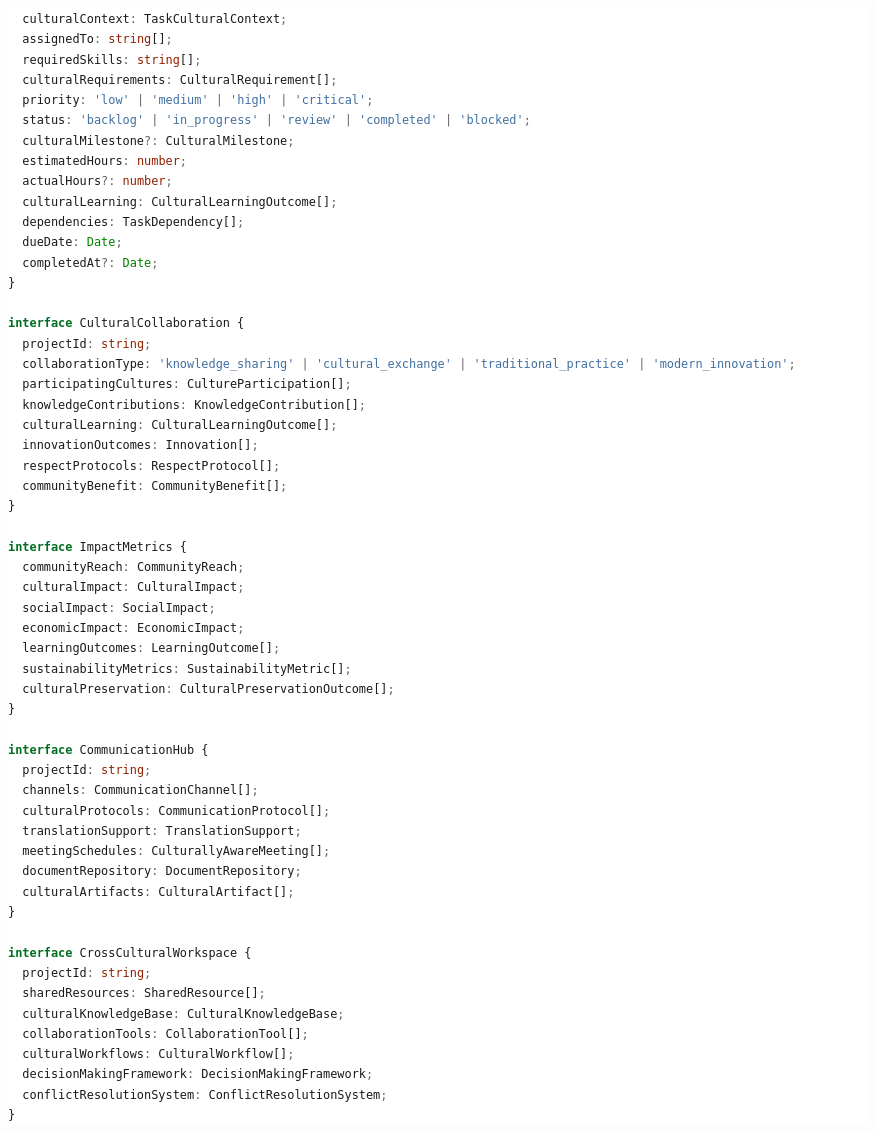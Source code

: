 ```typescript
  culturalContext: TaskCulturalContext;
  assignedTo: string[];
  requiredSkills: string[];
  culturalRequirements: CulturalRequirement[];
  priority: 'low' | 'medium' | 'high' | 'critical';
  status: 'backlog' | 'in_progress' | 'review' | 'completed' | 'blocked';
  culturalMilestone?: CulturalMilestone;
  estimatedHours: number;
  actualHours?: number;
  culturalLearning: CulturalLearningOutcome[];
  dependencies: TaskDependency[];
  dueDate: Date;
  completedAt?: Date;
}

interface CulturalCollaboration {
  projectId: string;
  collaborationType: 'knowledge_sharing' | 'cultural_exchange' | 'traditional_practice' | 'modern_innovation';
  participatingCultures: CultureParticipation[];
  knowledgeContributions: KnowledgeContribution[];
  culturalLearning: CulturalLearningOutcome[];
  innovationOutcomes: Innovation[];
  respectProtocols: RespectProtocol[];
  communityBenefit: CommunityBenefit[];
}

interface ImpactMetrics {
  communityReach: CommunityReach;
  culturalImpact: CulturalImpact;
  socialImpact: SocialImpact;
  economicImpact: EconomicImpact;
  learningOutcomes: LearningOutcome[];
  sustainabilityMetrics: SustainabilityMetric[];
  culturalPreservation: CulturalPreservationOutcome[];
}

interface CommunicationHub {
  projectId: string;
  channels: CommunicationChannel[];
  culturalProtocols: CommunicationProtocol[];
  translationSupport: TranslationSupport;
  meetingSchedules: CulturallyAwareMeeting[];
  documentRepository: DocumentRepository;
  culturalArtifacts: CulturalArtifact[];
}

interface CrossCulturalWorkspace {
  projectId: string;
  sharedResources: SharedResource[];
  culturalKnowledgeBase: CulturalKnowledgeBase;
  collaborationTools: CollaborationTool[];
  culturalWorkflows: CulturalWorkflow[];
  decisionMakingFramework: DecisionMakingFramework;
  conflictResolutionSystem: ConflictResolutionSystem;
}
```
